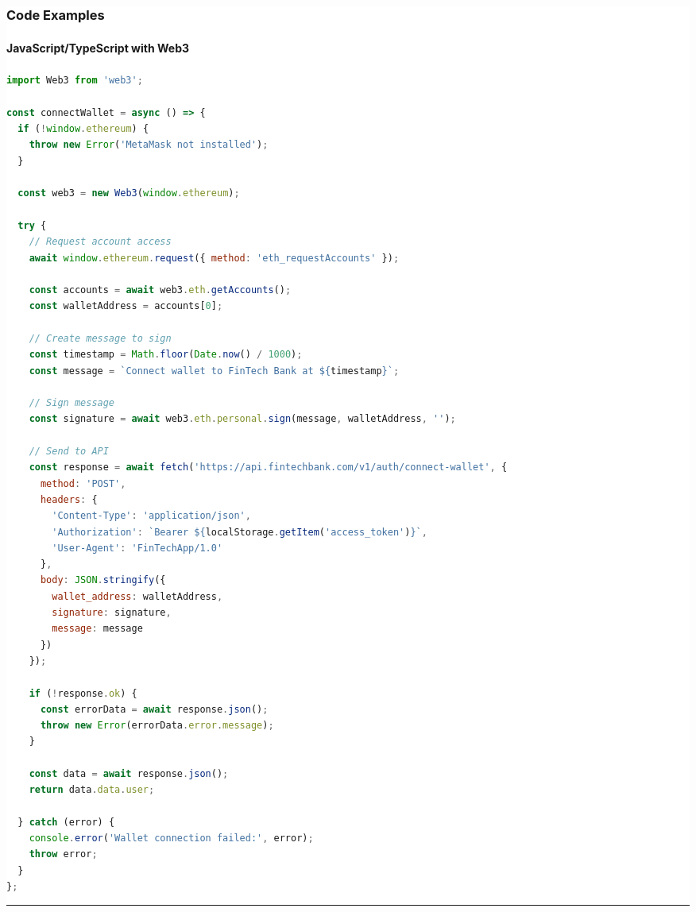 ### Code Examples

#### JavaScript/TypeScript with Web3
```javascript
import Web3 from 'web3';

const connectWallet = async () => {
  if (!window.ethereum) {
    throw new Error('MetaMask not installed');
  }

  const web3 = new Web3(window.ethereum);
  
  try {
    // Request account access
    await window.ethereum.request({ method: 'eth_requestAccounts' });
    
    const accounts = await web3.eth.getAccounts();
    const walletAddress = accounts[0];
    
    // Create message to sign
    const timestamp = Math.floor(Date.now() / 1000);
    const message = `Connect wallet to FinTech Bank at ${timestamp}`;
    
    // Sign message
    const signature = await web3.eth.personal.sign(message, walletAddress, '');
    
    // Send to API
    const response = await fetch('https://api.fintechbank.com/v1/auth/connect-wallet', {
      method: 'POST',
      headers: {
        'Content-Type': 'application/json',
        'Authorization': `Bearer ${localStorage.getItem('access_token')}`,
        'User-Agent': 'FinTechApp/1.0'
      },
      body: JSON.stringify({
        wallet_address: walletAddress,
        signature: signature,
        message: message
      })
    });

    if (!response.ok) {
      const errorData = await response.json();
      throw new Error(errorData.error.message);
    }

    const data = await response.json();
    return data.data.user;
    
  } catch (error) {
    console.error('Wallet connection failed:', error);
    throw error;
  }
};
```

---